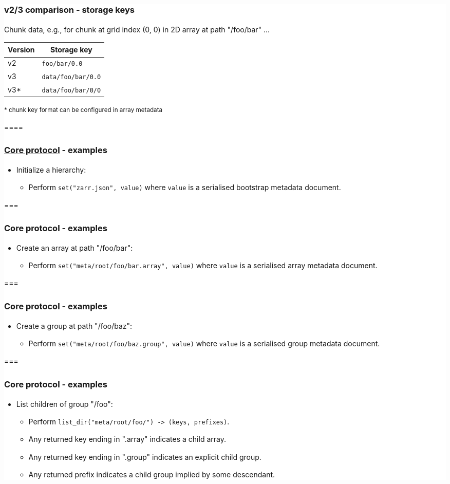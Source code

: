 ### v2/3 comparison - storage keys

Chunk data, e.g., for chunk at grid index (0, 0) in 2D array at path "/foo/bar" ...

| Version | Storage key        |
| ------- | ------------------ |
| v2      | `foo/bar/0.0`      |
| v3      | `data/foo/bar/0.0` |
| v3\*    | `data/foo/bar/0/0` |

<small>\* chunk key format can be configured in array metadata</small>

\====

### [Core protocol](https://zarr-specs.readthedocs.io/en/core-protocol-v3.0-dev/protocol/core/v3.0.html#protocol-operations) - examples

- Initialize a hierarchy:

  - Perform `set("zarr.json", value)` where `value` is a serialised
    bootstrap metadata document.

\===

### Core protocol - examples

- Create an array at path "/foo/bar":

  - Perform `set("meta/root/foo/bar.array", value)` where `value` is a
    serialised array metadata document.

\===

### Core protocol - examples

- Create a group at path "/foo/baz":

  - Perform `set("meta/root/foo/baz.group", value)` where `value` is a
    serialised group metadata document.

\===

### Core protocol - examples

- List children of group "/foo":

  - Perform `list_dir("meta/root/foo/") -> (keys, prefixes)`.

  - Any returned key ending in ".array" indicates a child array.

  - Any returned key ending in ".group" indicates an explicit child
    group.

  - Any returned prefix indicates a child group implied by some
    descendant.
